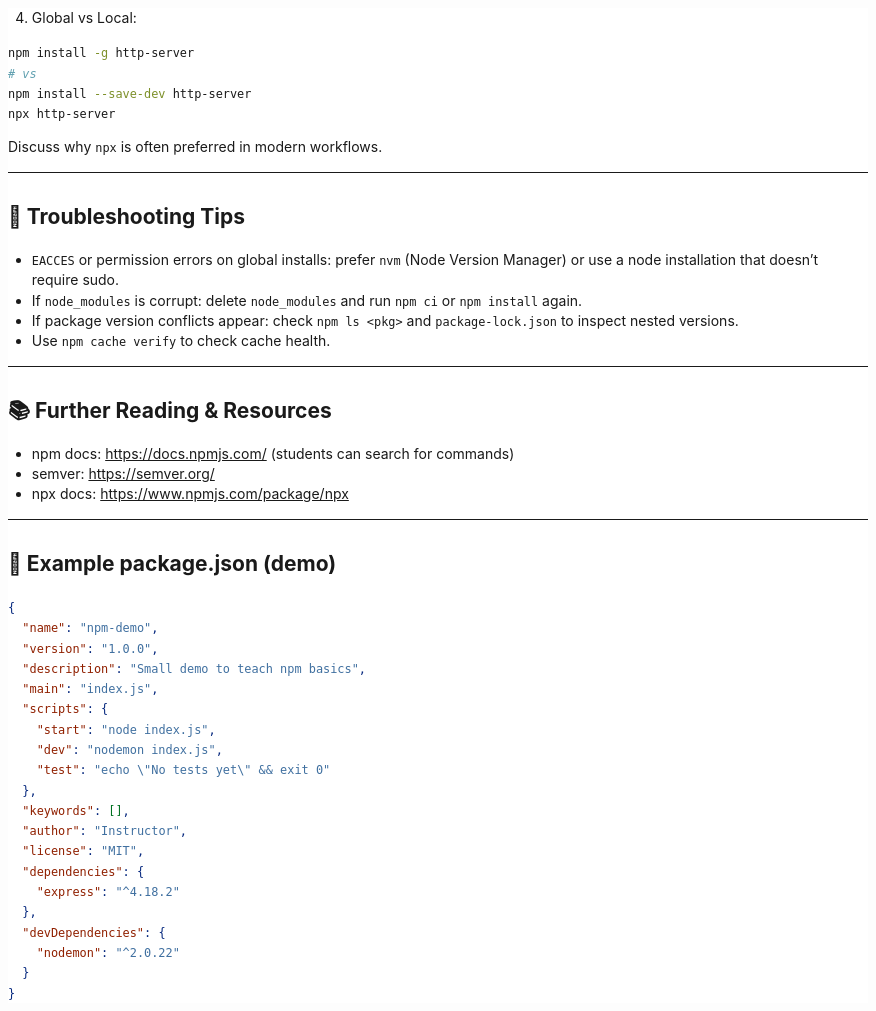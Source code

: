 4. Global vs Local:

```bash
npm install -g http-server
# vs
npm install --save-dev http-server
npx http-server
```

Discuss why `npx` is often preferred in modern workflows.

---

## 🛑 Troubleshooting Tips

- `EACCES` or permission errors on global installs: prefer `nvm` (Node Version Manager) or use a node installation that doesn’t require sudo.
- If `node_modules` is corrupt: delete `node_modules` and run `npm ci` or `npm install` again.
- If package version conflicts appear: check `npm ls <pkg>` and `package-lock.json` to inspect nested versions.
- Use `npm cache verify` to check cache health.

---

## 📚 Further Reading & Resources

- npm docs: https://docs.npmjs.com/ (students can search for commands)
- semver: https://semver.org/
- npx docs: https://www.npmjs.com/package/npx

---

## 🧾 Example package.json (demo)

```json
{
  "name": "npm-demo",
  "version": "1.0.0",
  "description": "Small demo to teach npm basics",
  "main": "index.js",
  "scripts": {
    "start": "node index.js",
    "dev": "nodemon index.js",
    "test": "echo \"No tests yet\" && exit 0"
  },
  "keywords": [],
  "author": "Instructor",
  "license": "MIT",
  "dependencies": {
    "express": "^4.18.2"
  },
  "devDependencies": {
    "nodemon": "^2.0.22"
  }
}
```
